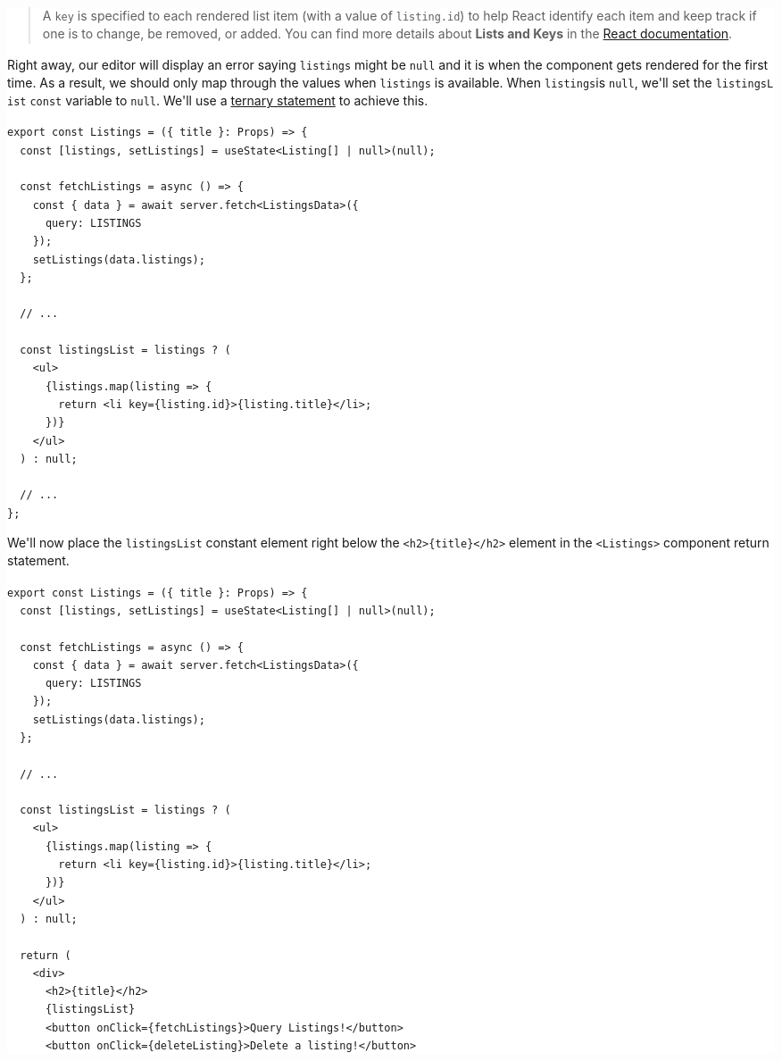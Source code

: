 > A `key` is specified to each rendered list item (with a value of `listing.id`) to help React identify each item and keep track if one is to change, be removed, or added. You can find more details about **Lists and Keys** in the [React documentation](https://reactjs.org/docs/lists-and-keys.html#keys).

Right away, our editor will display an error saying `listings` might be `null` and it is when the component gets rendered for the first time. As a result, we should only map through the values when `listings` is available. When `listings`is `null`, we'll set the `listingsList` `const` variable to `null`. We'll use a [ternary statement](https://developer.mozilla.org/en-US/docs/Web/JavaScript/Reference/Operators/Conditional_Operator) to achieve this.

```tsx
export const Listings = ({ title }: Props) => {
  const [listings, setListings] = useState<Listing[] | null>(null);

  const fetchListings = async () => {
    const { data } = await server.fetch<ListingsData>({
      query: LISTINGS
    });
    setListings(data.listings);
  };

  // ...

  const listingsList = listings ? (
    <ul>
      {listings.map(listing => {
        return <li key={listing.id}>{listing.title}</li>;
      })}
    </ul>
  ) : null;

  // ...
};
```

We'll now place the `listingsList` constant element right below the `<h2>{title}</h2>` element in the `<Listings>` component return statement.

```tsx
export const Listings = ({ title }: Props) => {
  const [listings, setListings] = useState<Listing[] | null>(null);

  const fetchListings = async () => {
    const { data } = await server.fetch<ListingsData>({
      query: LISTINGS
    });
    setListings(data.listings);
  };

  // ...

  const listingsList = listings ? (
    <ul>
      {listings.map(listing => {
        return <li key={listing.id}>{listing.title}</li>;
      })}
    </ul>
  ) : null;

  return (
    <div>
      <h2>{title}</h2>
      {listingsList}
      <button onClick={fetchListings}>Query Listings!</button>
      <button onClick={deleteListing}>Delete a listing!</button>
```